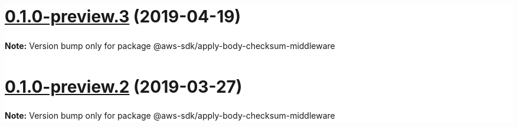 

# [0.1.0-preview.3](https://github.com/aws/aws-sdk-js-v3/compare/@aws-sdk/apply-body-checksum-middleware@0.1.0-preview.2...@aws-sdk/apply-body-checksum-middleware@0.1.0-preview.3) (2019-04-19)

**Note:** Version bump only for package @aws-sdk/apply-body-checksum-middleware

# [0.1.0-preview.2](https://github.com/aws/aws-sdk-js-v3/compare/@aws-sdk/apply-body-checksum-middleware@0.1.0-preview.1...@aws-sdk/apply-body-checksum-middleware@0.1.0-preview.2) (2019-03-27)

**Note:** Version bump only for package @aws-sdk/apply-body-checksum-middleware
